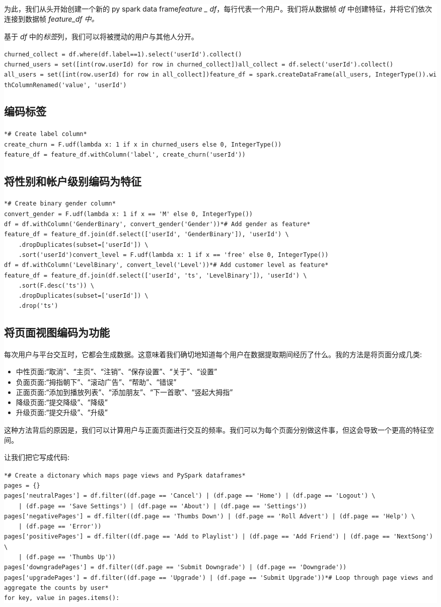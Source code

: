 为此，我们从头开始创建一个新的 py spark data frame*feature _ df*，每行代表一个用户。我们将从数据帧 *df* 中创建特征，并将它们依次连接到数据帧 *feature_df 中。*

基于 *df* 中的*标签*列，我们可以将被搅动的用户与其他人分开。

```
churned_collect = df.where(df.label==1).select('userId').collect()
churned_users = set([int(row.userId) for row in churned_collect])all_collect = df.select('userId').collect()
all_users = set([int(row.userId) for row in all_collect])feature_df = spark.createDataFrame(all_users, IntegerType()).withColumnRenamed('value', 'userId')
```

## 编码标签

```
*# Create label column*
create_churn = F.udf(lambda x: 1 if x in churned_users else 0, IntegerType())
feature_df = feature_df.withColumn('label', create_churn('userId'))
```

## 将性别和帐户级别编码为特征

```
*# Create binary gender column*
convert_gender = F.udf(lambda x: 1 if x == 'M' else 0, IntegerType())
df = df.withColumn('GenderBinary', convert_gender('Gender'))*# Add gender as feature*
feature_df = feature_df.join(df.select(['userId', 'GenderBinary']), 'userId') \
    .dropDuplicates(subset=['userId']) \
    .sort('userId')convert_level = F.udf(lambda x: 1 if x == 'free' else 0, IntegerType())
df = df.withColumn('LevelBinary', convert_level('Level'))*# Add customer level as feature*
feature_df = feature_df.join(df.select(['userId', 'ts', 'LevelBinary']), 'userId') \
    .sort(F.desc('ts')) \
    .dropDuplicates(subset=['userId']) \
    .drop('ts')
```

## 将页面视图编码为功能

每次用户与平台交互时，它都会生成数据。这意味着我们确切地知道每个用户在数据提取期间经历了什么。我的方法是将页面分成几类:

*   中性页面:“取消”、“主页”、“注销”、“保存设置”、“关于”、“设置”
*   负面页面:“拇指朝下”、“滚动广告”、“帮助”、“错误”
*   正面页面:“添加到播放列表”、“添加朋友”、“下一首歌”、“竖起大拇指”
*   降级页面:“提交降级”、“降级”
*   升级页面:“提交升级”、“升级”

这种方法背后的原因是，我们可以计算用户与正面页面进行交互的频率。我们可以为每个页面分别做这件事，但这会导致一个更高的特征空间。

让我们把它写成代码:

```
*# Create a dictonary which maps page views and PySpark dataframes* 
pages = {}
pages['neutralPages'] = df.filter((df.page == 'Cancel') | (df.page == 'Home') | (df.page == 'Logout') \
    | (df.page == 'Save Settings') | (df.page == 'About') | (df.page == 'Settings'))
pages['negativePages'] = df.filter((df.page == 'Thumbs Down') | (df.page == 'Roll Advert') | (df.page == 'Help') \
    | (df.page == 'Error'))
pages['positivePages'] = df.filter((df.page == 'Add to Playlist') | (df.page == 'Add Friend') | (df.page == 'NextSong') \
    | (df.page == 'Thumbs Up'))
pages['downgradePages'] = df.filter((df.page == 'Submit Downgrade') | (df.page == 'Downgrade'))
pages['upgradePages'] = df.filter((df.page == 'Upgrade') | (df.page == 'Submit Upgrade'))*# Loop through page views and aggregate the counts by user*
for key, value in pages.items():
```